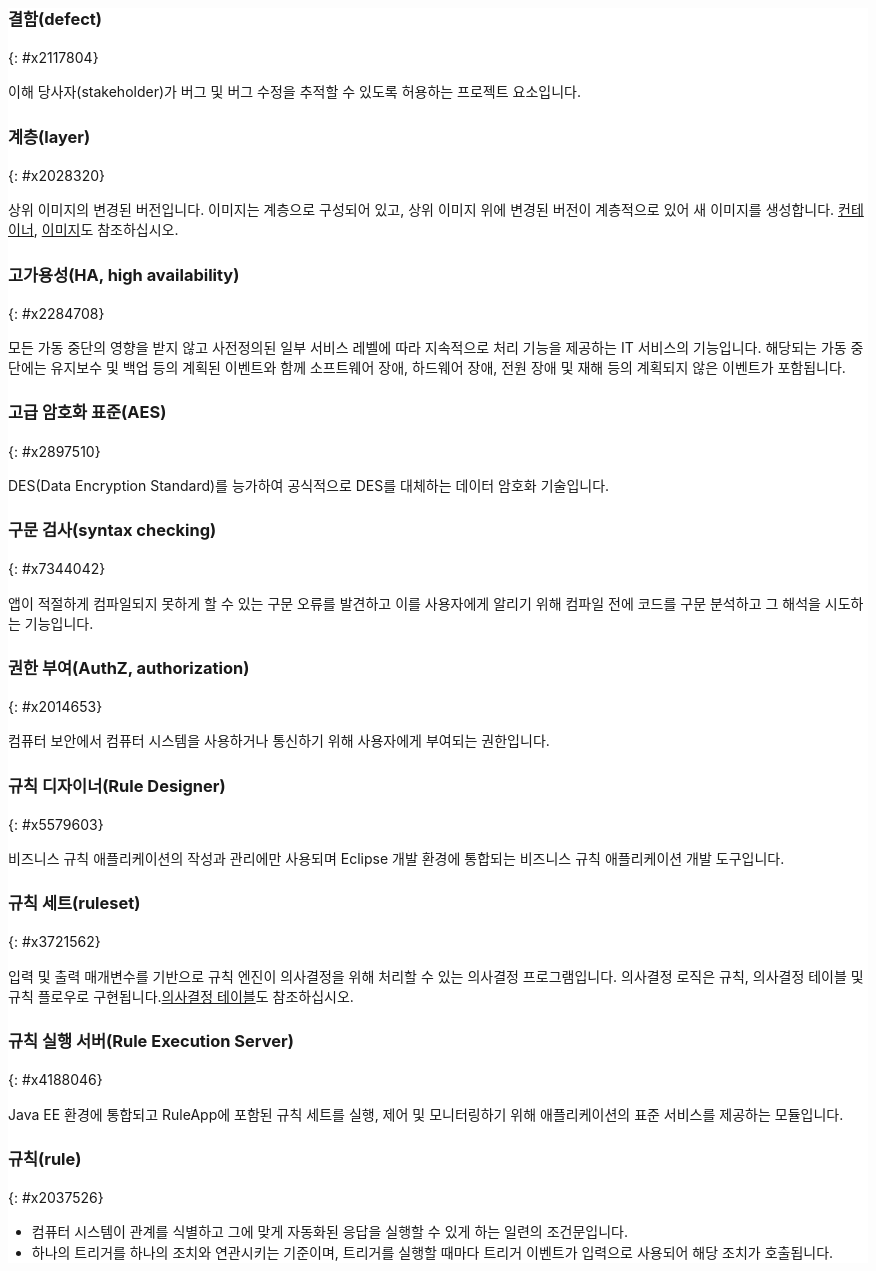 ### 결함(defect)
{: #x2117804}

이해 당사자(stakeholder)가 버그 및 버그 수정을 추적할 수 있도록 허용하는 프로젝트 요소입니다.

### 계층(layer)
{: #x2028320}

상위 이미지의 변경된 버전입니다. 이미지는 계층으로 구성되어 있고, 상위 이미지 위에 변경된 버전이 계층적으로 있어 새 이미지를 생성합니다. [컨테이너](#x2010901), [이미지](#x2024928)도 참조하십시오.

### 고가용성(HA, high availability)
{: #x2284708}

모든 가동 중단의 영향을 받지 않고 사전정의된 일부 서비스 레벨에 따라 지속적으로 처리 기능을 제공하는 IT 서비스의 기능입니다. 해당되는 가동 중단에는 유지보수 및 백업 등의 계획된 이벤트와 함께 소프트웨어 장애, 하드웨어 장애, 전원 장애 및 재해 등의 계획되지 않은 이벤트가 포함됩니다. 

### 고급 암호화 표준(AES)
{: #x2897510}

DES(Data Encryption Standard)를 능가하여 공식적으로 DES를 대체하는 데이터 암호화 기술입니다.

### 구문 검사(syntax checking)
{: #x7344042}

앱이 적절하게 컴파일되지 못하게 할 수 있는 구문 오류를 발견하고 이를 사용자에게 알리기 위해 컴파일 전에 코드를 구문 분석하고 그 해석을 시도하는 기능입니다.

### 권한 부여(AuthZ, authorization)
{: #x2014653}

컴퓨터 보안에서 컴퓨터 시스템을 사용하거나 통신하기 위해 사용자에게 부여되는 권한입니다.

### 규칙 디자이너(Rule Designer)
{: #x5579603}

비즈니스 규칙 애플리케이션의 작성과 관리에만 사용되며 Eclipse 개발 환경에 통합되는 비즈니스 규칙 애플리케이션 개발 도구입니다.

### 규칙 세트(ruleset)
{: #x3721562}

입력 및 출력 매개변수를 기반으로 규칙 엔진이 의사결정을 위해 처리할 수 있는 의사결정 프로그램입니다. 의사결정 로직은 규칙, 의사결정 테이블 및 규칙 플로우로 구현됩니다.[의사결정 테이블](#x2876495)도 참조하십시오. 

### 규칙 실행 서버(Rule Execution Server)
{: #x4188046}

Java EE 환경에 통합되고 RuleApp에 포함된 규칙 세트를 실행, 제어 및 모니터링하기 위해 애플리케이션의 표준 서비스를 제공하는 모듈입니다.

### 규칙(rule)
{: #x2037526}

- 컴퓨터 시스템이 관계를 식별하고 그에 맞게 자동화된 응답을 실행할 수 있게 하는 일련의 조건문입니다.
- 하나의 트리거를 하나의 조치와 연관시키는 기준이며, 트리거를 실행할 때마다 트리거 이벤트가 입력으로 사용되어 해당 조치가 호출됩니다.
